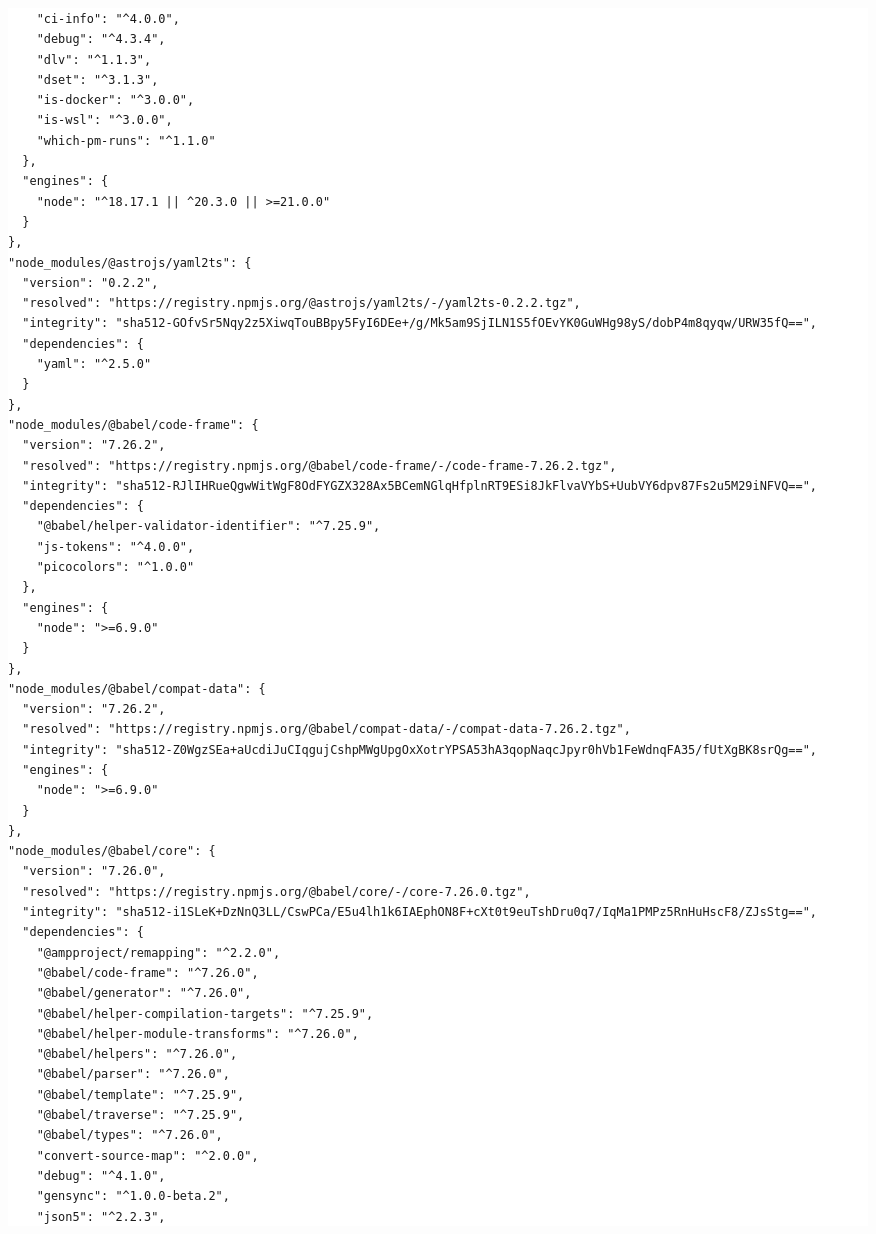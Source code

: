         "ci-info": "^4.0.0",
        "debug": "^4.3.4",
        "dlv": "^1.1.3",
        "dset": "^3.1.3",
        "is-docker": "^3.0.0",
        "is-wsl": "^3.0.0",
        "which-pm-runs": "^1.1.0"
      },
      "engines": {
        "node": "^18.17.1 || ^20.3.0 || >=21.0.0"
      }
    },
    "node_modules/@astrojs/yaml2ts": {
      "version": "0.2.2",
      "resolved": "https://registry.npmjs.org/@astrojs/yaml2ts/-/yaml2ts-0.2.2.tgz",
      "integrity": "sha512-GOfvSr5Nqy2z5XiwqTouBBpy5FyI6DEe+/g/Mk5am9SjILN1S5fOEvYK0GuWHg98yS/dobP4m8qyqw/URW35fQ==",
      "dependencies": {
        "yaml": "^2.5.0"
      }
    },
    "node_modules/@babel/code-frame": {
      "version": "7.26.2",
      "resolved": "https://registry.npmjs.org/@babel/code-frame/-/code-frame-7.26.2.tgz",
      "integrity": "sha512-RJlIHRueQgwWitWgF8OdFYGZX328Ax5BCemNGlqHfplnRT9ESi8JkFlvaVYbS+UubVY6dpv87Fs2u5M29iNFVQ==",
      "dependencies": {
        "@babel/helper-validator-identifier": "^7.25.9",
        "js-tokens": "^4.0.0",
        "picocolors": "^1.0.0"
      },
      "engines": {
        "node": ">=6.9.0"
      }
    },
    "node_modules/@babel/compat-data": {
      "version": "7.26.2",
      "resolved": "https://registry.npmjs.org/@babel/compat-data/-/compat-data-7.26.2.tgz",
      "integrity": "sha512-Z0WgzSEa+aUcdiJuCIqgujCshpMWgUpgOxXotrYPSA53hA3qopNaqcJpyr0hVb1FeWdnqFA35/fUtXgBK8srQg==",
      "engines": {
        "node": ">=6.9.0"
      }
    },
    "node_modules/@babel/core": {
      "version": "7.26.0",
      "resolved": "https://registry.npmjs.org/@babel/core/-/core-7.26.0.tgz",
      "integrity": "sha512-i1SLeK+DzNnQ3LL/CswPCa/E5u4lh1k6IAEphON8F+cXt0t9euTshDru0q7/IqMa1PMPz5RnHuHscF8/ZJsStg==",
      "dependencies": {
        "@ampproject/remapping": "^2.2.0",
        "@babel/code-frame": "^7.26.0",
        "@babel/generator": "^7.26.0",
        "@babel/helper-compilation-targets": "^7.25.9",
        "@babel/helper-module-transforms": "^7.26.0",
        "@babel/helpers": "^7.26.0",
        "@babel/parser": "^7.26.0",
        "@babel/template": "^7.25.9",
        "@babel/traverse": "^7.25.9",
        "@babel/types": "^7.26.0",
        "convert-source-map": "^2.0.0",
        "debug": "^4.1.0",
        "gensync": "^1.0.0-beta.2",
        "json5": "^2.2.3",